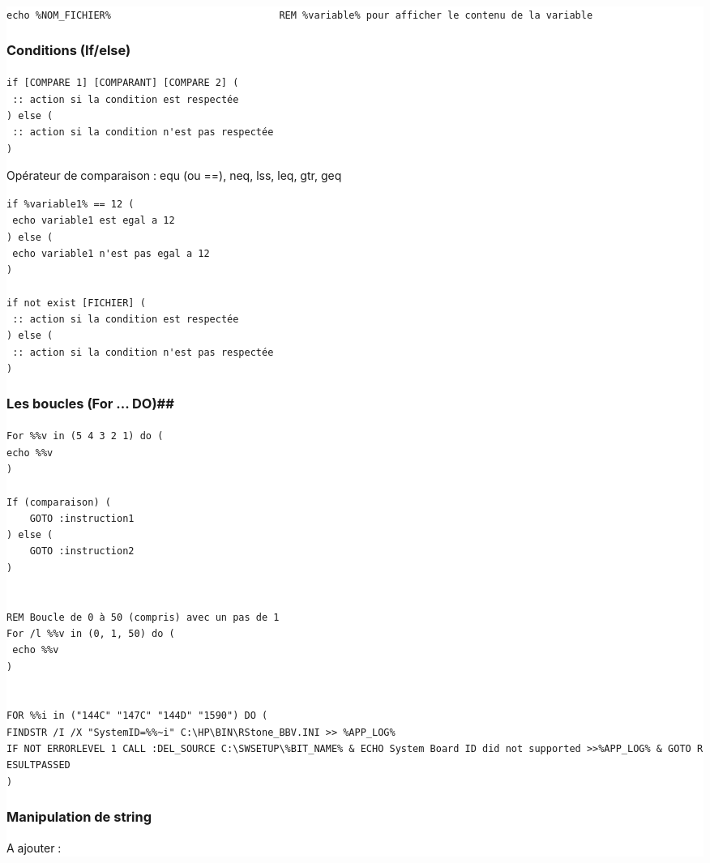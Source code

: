     echo %NOM_FICHIER%                             REM %variable% pour afficher le contenu de la variable


### Conditions (If/else)

    if [COMPARE 1] [COMPARANT] [COMPARE 2] (
     :: action si la condition est respectée
    ) else (
     :: action si la condition n'est pas respectée
    )

Opérateur de comparaison : equ (ou ==), neq, lss, leq, gtr, geq

    if %variable1% == 12 (
     echo variable1 est egal a 12
    ) else (
     echo variable1 n'est pas egal a 12
    )

    if not exist [FICHIER] (
     :: action si la condition est respectée
    ) else (
     :: action si la condition n'est pas respectée
    )


### Les boucles (For ... DO)##

    For %%v in (5 4 3 2 1) do (
    echo %%v
    )
    
    If (comparaison) (
        GOTO :instruction1
    ) else (
        GOTO :instruction2
    )


    REM Boucle de 0 à 50 (compris) avec un pas de 1
    For /l %%v in (0, 1, 50) do (
     echo %%v
    )


    FOR %%i in ("144C" "147C" "144D" "1590") DO (
    FINDSTR /I /X "SystemID=%%~i" C:\HP\BIN\RStone_BBV.INI >> %APP_LOG%
    IF NOT ERRORLEVEL 1 CALL :DEL_SOURCE C:\SWSETUP\%BIT_NAME% & ECHO System Board ID did not supported >>%APP_LOG% & GOTO RESULTPASSED
    )

### Manipulation de string

A ajouter :



[1]: https://fr.wikipedia.org/wiki/Windows-1252 "ANSI ou Windows cp1252 (cp pour codepage)"
[2]: https://fr.wikipedia.org/wiki/Page_de_code_850 "CodePage 850"
[3]: http://stackoverflow.com/questions/1427796/batch-file-encoding "Batch file encoding"